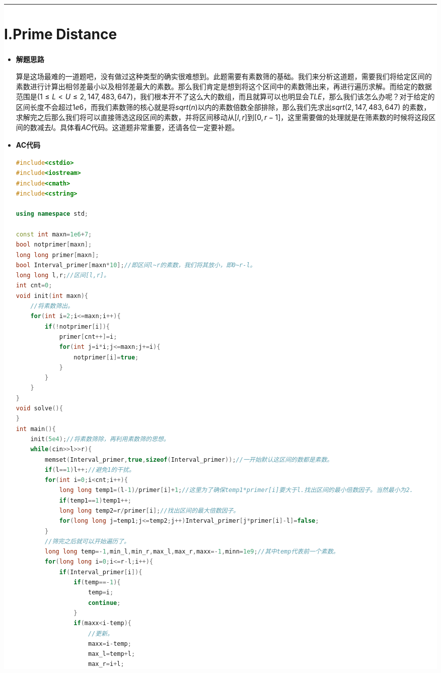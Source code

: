****

# I.Prime Distance

* **解题思路**

  算是这场最难的一道题吧，没有做过这种类型的确实很难想到。此题需要有素数筛的基础。我们来分析这道题，需要我们将给定区间的素数进行计算出相邻差最小以及相邻差最大的素数。那么我们肯定是想到将这个区间中的素数筛出来，再进行遍历求解。而给定的数据范围是$(1\leq L< U\leq 2,147,483,647)$，我们根本开不了这么大的数组，而且就算可以也明显会$TLE$，那么我们该怎么办呢？对于给定的区间长度不会超过$1e6$，而我们素数筛的核心就是将$sqrt(n)$以内的素数倍数全部排除，那么我们先求出$sqrt(2,147,483,647)$ 的素数，求解完之后那么我们将可以直接筛选这段区间的素数，并将区间移动从$[l,r]$到$[0,r-1]$，这里需要做的处理就是在筛素数的时候将这段区间的数减去$l$。具体看$AC$代码。这道题非常重要，还请各位一定要补题。

* **AC代码**

  ```c++
  #include<cstdio>
  #include<iostream>
  #include<cmath>
  #include<cstring>
  
  using namespace std;
  
  const int maxn=1e6+7;
  bool notprimer[maxn];
  long long primer[maxn];
  bool Interval_primer[maxn*10];//即区间l~r的素数，我们将其放小，即0~r-l。
  long long l,r;//区间[l,r]。
  int cnt=0;
  void init(int maxn){
      //将素数筛出。
      for(int i=2;i<=maxn;i++){
          if(!notprimer[i]){
              primer[cnt++]=i;
              for(int j=i*i;j<=maxn;j+=i){
                  notprimer[i]=true;
              }
          }
      }
  }
  void solve(){
  }
  int main(){
      init(5e4);//将素数筛除，再利用素数筛的思想。
      while(cin>>l>>r){
          memset(Interval_primer,true,sizeof(Interval_primer));//一开始默认这区间的数都是素数。
          if(l==1)l++;//避免1的干扰。
          for(int i=0;i<cnt;i++){
              long long temp1=(l-1)/primer[i]+1;//这里为了确保temp1*primer[i]要大于l.找出区间的最小倍数因子。当然最小为2.
              if(temp1==1)temp1++;
              long long temp2=r/primer[i];//找出区间的最大倍数因子。
              for(long long j=temp1;j<=temp2;j++)Interval_primer[j*primer[i]-l]=false;
          }
          //筛完之后就可以开始遍历了。
          long long temp=-1,min_l,min_r,max_l,max_r,maxx=-1,minn=1e9;//其中temp代表前一个素数。
          for(long long i=0;i<=r-l;i++){
              if(Interval_primer[i]){
                  if(temp==-1){
                      temp=i;
                      continue;
                  }
                  if(maxx<i-temp){
                      //更新。
                      maxx=i-temp;
                      max_l=temp+l;
                      max_r=i+l;
  ```